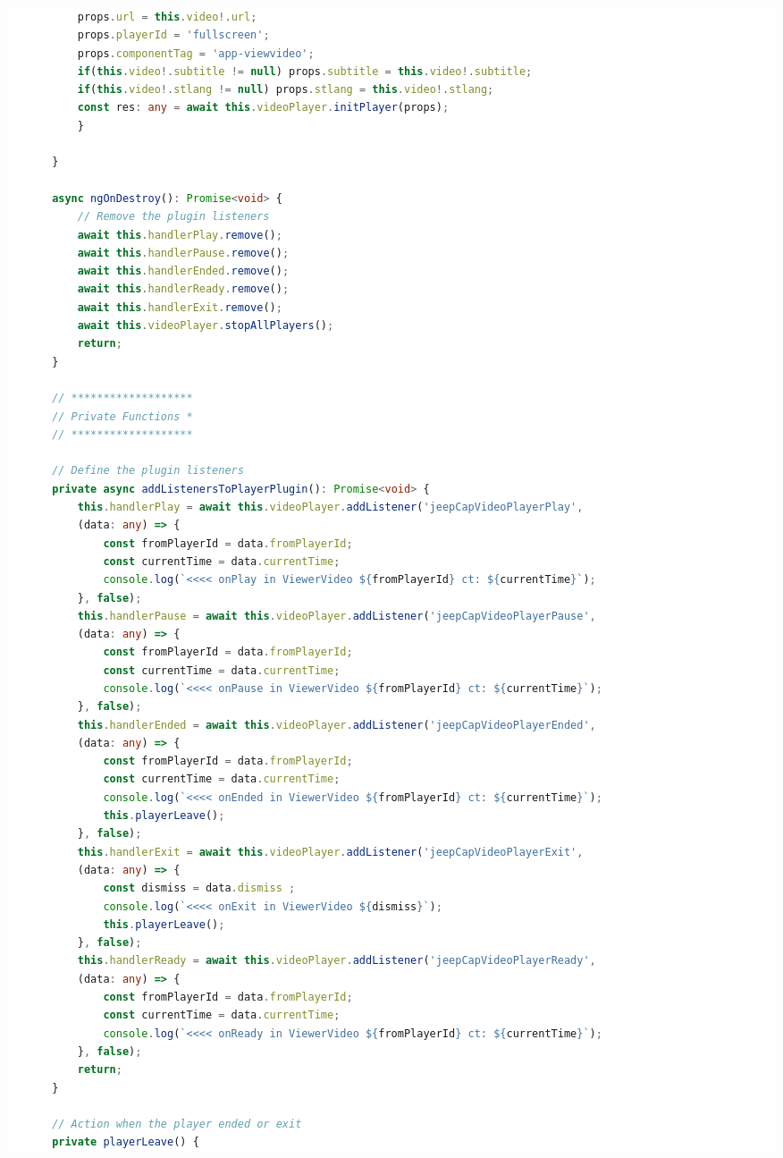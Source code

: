  ```ts
            props.url = this.video!.url;
            props.playerId = 'fullscreen';
            props.componentTag = 'app-viewvideo';
            if(this.video!.subtitle != null) props.subtitle = this.video!.subtitle;
            if(this.video!.stlang != null) props.stlang = this.video!.stlang;
            const res: any = await this.videoPlayer.initPlayer(props);
            }

        }

        async ngOnDestroy(): Promise<void> {
            // Remove the plugin listeners
            await this.handlerPlay.remove();
            await this.handlerPause.remove();
            await this.handlerEnded.remove();
            await this.handlerReady.remove();
            await this.handlerExit.remove();
            await this.videoPlayer.stopAllPlayers();
            return;
        }

        // *******************
        // Private Functions *
        // *******************

        // Define the plugin listeners
        private async addListenersToPlayerPlugin(): Promise<void> {
            this.handlerPlay = await this.videoPlayer.addListener('jeepCapVideoPlayerPlay',
            (data: any) => {
                const fromPlayerId = data.fromPlayerId;
                const currentTime = data.currentTime;
                console.log(`<<<< onPlay in ViewerVideo ${fromPlayerId} ct: ${currentTime}`);
            }, false);
            this.handlerPause = await this.videoPlayer.addListener('jeepCapVideoPlayerPause',
            (data: any) => {
                const fromPlayerId = data.fromPlayerId;
                const currentTime = data.currentTime;
                console.log(`<<<< onPause in ViewerVideo ${fromPlayerId} ct: ${currentTime}`);
            }, false);
            this.handlerEnded = await this.videoPlayer.addListener('jeepCapVideoPlayerEnded',
            (data: any) => {
                const fromPlayerId = data.fromPlayerId;
                const currentTime = data.currentTime;
                console.log(`<<<< onEnded in ViewerVideo ${fromPlayerId} ct: ${currentTime}`);
                this.playerLeave();
            }, false);
            this.handlerExit = await this.videoPlayer.addListener('jeepCapVideoPlayerExit',
            (data: any) => {
                const dismiss = data.dismiss ;
                console.log(`<<<< onExit in ViewerVideo ${dismiss}`);
                this.playerLeave();
            }, false);
            this.handlerReady = await this.videoPlayer.addListener('jeepCapVideoPlayerReady',
            (data: any) => {
                const fromPlayerId = data.fromPlayerId;
                const currentTime = data.currentTime;
                console.log(`<<<< onReady in ViewerVideo ${fromPlayerId} ct: ${currentTime}`);
            }, false);
            return;
        }

        // Action when the player ended or exit
        private playerLeave() {
 ```